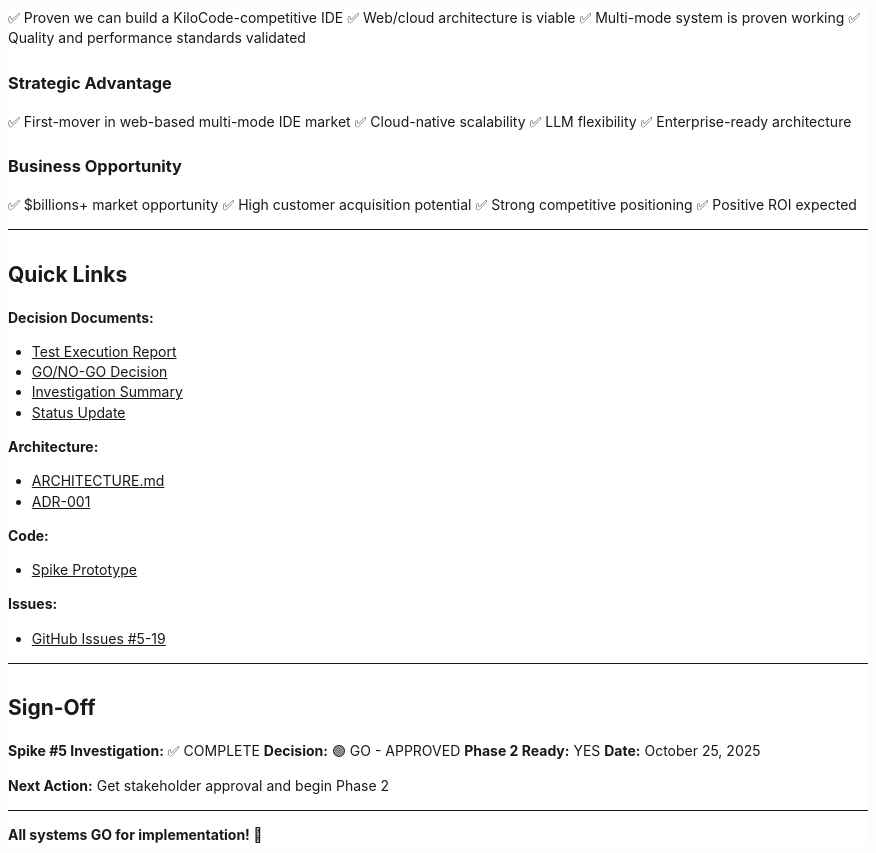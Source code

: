 ✅ Proven we can build a KiloCode-competitive IDE
✅ Web/cloud architecture is viable
✅ Multi-mode system is proven working
✅ Quality and performance standards validated

### Strategic Advantage

✅ First-mover in web-based multi-mode IDE market
✅ Cloud-native scalability
✅ LLM flexibility
✅ Enterprise-ready architecture

### Business Opportunity

✅ $billions+ market opportunity
✅ High customer acquisition potential
✅ Strong competitive positioning
✅ Positive ROI expected

---

## Quick Links

**Decision Documents:**

- [Test Execution Report](SPIKE_5_TEST_EXECUTION_REPORT.md)
- [GO/NO-GO Decision](SPIKE_5_GO_NO_GO_DECISION.md)
- [Investigation Summary](SPIKE_5_INVESTIGATION_SUMMARY.md)
- [Status Update](SPIKE_5_FINAL_STATUS_UPDATE.md)

**Architecture:**

- [ARCHITECTURE.md](docs/ARCHITECTURE.md)
- [ADR-001](docs/ADR-001-HYBRID_MULTI_MODE_AGENT_IDE.md)

**Code:**

- [Spike Prototype](packages/leo-client/src/spike-5-prototype/)

**Issues:**

- [GitHub Issues #5-19](https://github.com/leonpagotto/lionpack-studio/issues)

---

## Sign-Off

**Spike #5 Investigation:** ✅ COMPLETE
**Decision:** 🟢 GO - APPROVED
**Phase 2 Ready:** YES
**Date:** October 25, 2025

**Next Action:** Get stakeholder approval and begin Phase 2

---

**All systems GO for implementation! 🚀**
